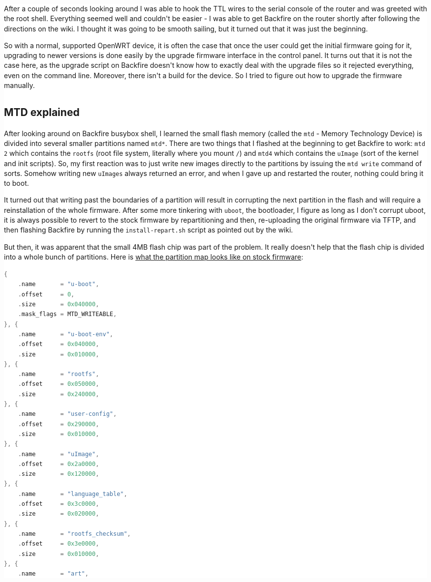 After a couple of seconds looking around I was able to hook the TTL wires to the serial console of the router and was greeted with the root shell. Everything seemed well and couldn't be easier - I was able to get Backfire on the router shortly after following the directions on the wiki. I thought it was going to be smooth sailing, but it turned out that it was just the beginning.

So with a normal, supported OpenWRT device, it is often the case that once the user could get the initial firmware going for it, upgrading to newer versions is done easily by the upgrade firmware interface in the control panel. It turns out that it is not the case here, as the upgrade script on Backfire doesn't know how to exactly deal with the upgrade files so it rejected everything, even on the command line. Moreover, there isn't a build for the device. So I tried to figure out how to upgrade the firmware manually.

MTD explained
---

After looking around on Backfire busybox shell, I learned the small flash memory (called the `mtd` - Memory Technology Device) is divided into several smaller partitions named `mtd*`. There are two things that I flashed at the beginning to get Backfire to work: `mtd2` which contains the `rootfs` (root file system, literally where you mount `/`) and `mtd4` which contains the `uImage` (sort of the kernel and init scripts). So, my first reaction was to just write new images directly to the partitions by issuing the `mtd write` command of sorts. Somehow writing new `uImages` always returned an error, and when I gave up and restarted the router, nothing could bring it to boot. 

It turned out that writing past the boundaries of a partition will result in corrupting the next partition in the flash and will require a reinstallation of the whole firmware. After some more tinkering with `uboot`, the bootloader, I figure as long as I don't corrupt uboot, it is always possible to revert to the stock firmware by repartitioning and then, re-uploading the original firmware via TFTP, and then flashing Backfire by running the `install-repart.sh` script as pointed out by the wiki.

But then, it was apparent that the small 4MB flash chip was part of the problem. It really doesn't help that the flash chip is divided into a whole bunch of partitions. Here is [what the partition map looks like on stock firmware](https://github.com/lede-project/source/blob/87f7ac6b4e6c3bd22c361ba24fd0de018edc1c61/target/linux/ar71xx/files/arch/mips/ath79/mach-wnr2000.c):

```C
{
	.name		= "u-boot",
	.offset		= 0,
	.size		= 0x040000,
	.mask_flags	= MTD_WRITEABLE,
}, {
	.name		= "u-boot-env",
	.offset		= 0x040000,
	.size		= 0x010000,
}, {
	.name		= "rootfs",
	.offset		= 0x050000,
	.size		= 0x240000,
}, {
	.name		= "user-config",
	.offset		= 0x290000,
	.size		= 0x010000,
}, {
	.name		= "uImage",
	.offset		= 0x2a0000,
	.size		= 0x120000,
}, {
	.name		= "language_table",
	.offset		= 0x3c0000,
	.size		= 0x020000,
}, {
	.name		= "rootfs_checksum",
	.offset		= 0x3e0000,
	.size		= 0x010000,
}, {
	.name		= "art",
```